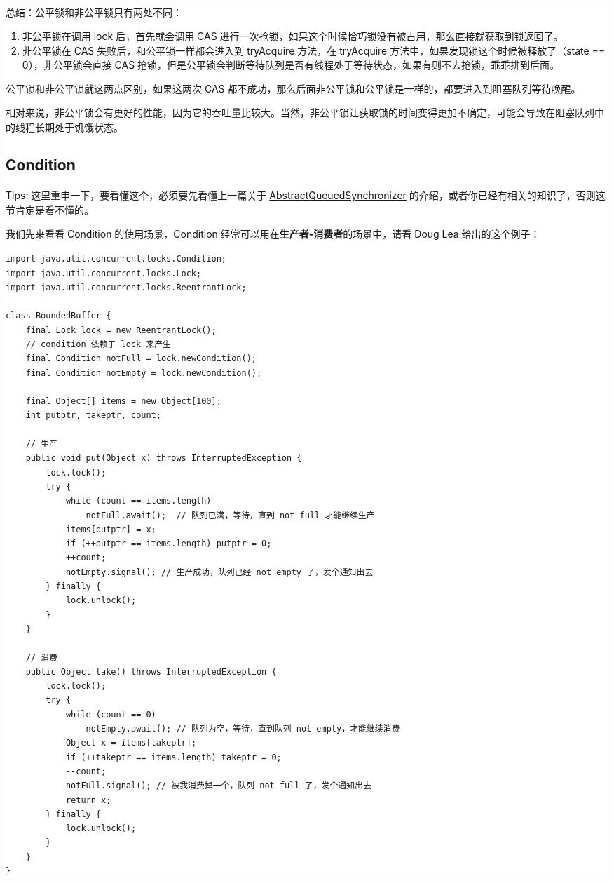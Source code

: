 总结：公平锁和非公平锁只有两处不同：

1.  非公平锁在调用 lock 后，首先就会调用 CAS 进行一次抢锁，如果这个时候恰巧锁没有被占用，那么直接就获取到锁返回了。
2.  非公平锁在 CAS 失败后，和公平锁一样都会进入到 tryAcquire 方法，在 tryAcquire 方法中，如果发现锁这个时候被释放了（state == 0），非公平锁会直接 CAS 抢锁，但是公平锁会判断等待队列是否有线程处于等待状态，如果有则不去抢锁，乖乖排到后面。

公平锁和非公平锁就这两点区别，如果这两次 CAS 都不成功，那么后面非公平锁和公平锁是一样的，都要进入到阻塞队列等待唤醒。

相对来说，非公平锁会有更好的性能，因为它的吞吐量比较大。当然，非公平锁让获取锁的时间变得更加不确定，可能会导致在阻塞队列中的线程长期处于饥饿状态。

## Condition

Tips: 这里重申一下，要看懂这个，必须要先看懂上一篇关于 [AbstractQueuedSynchronizer](http://hongjiev.github.io/2017/06/16/AbstractQueuedSynchronizer/) 的介绍，或者你已经有相关的知识了，否则这节肯定是看不懂的。

我们先来看看 Condition 的使用场景，Condition 经常可以用在**生产者-消费者**的场景中，请看 Doug Lea 给出的这个例子：

```
import java.util.concurrent.locks.Condition;
import java.util.concurrent.locks.Lock;
import java.util.concurrent.locks.ReentrantLock;

class BoundedBuffer {
    final Lock lock = new ReentrantLock();
    // condition 依赖于 lock 来产生
    final Condition notFull = lock.newCondition();
    final Condition notEmpty = lock.newCondition();

    final Object[] items = new Object[100];
    int putptr, takeptr, count;

    // 生产
    public void put(Object x) throws InterruptedException {
        lock.lock();
        try {
            while (count == items.length)
                notFull.await();  // 队列已满，等待，直到 not full 才能继续生产
            items[putptr] = x;
            if (++putptr == items.length) putptr = 0;
            ++count;
            notEmpty.signal(); // 生产成功，队列已经 not empty 了，发个通知出去
        } finally {
            lock.unlock();
        }
    }

    // 消费
    public Object take() throws InterruptedException {
        lock.lock();
        try {
            while (count == 0)
                notEmpty.await(); // 队列为空，等待，直到队列 not empty，才能继续消费
            Object x = items[takeptr];
            if (++takeptr == items.length) takeptr = 0;
            --count;
            notFull.signal(); // 被我消费掉一个，队列 not full 了，发个通知出去
            return x;
        } finally {
            lock.unlock();
        }
    }
}
```
